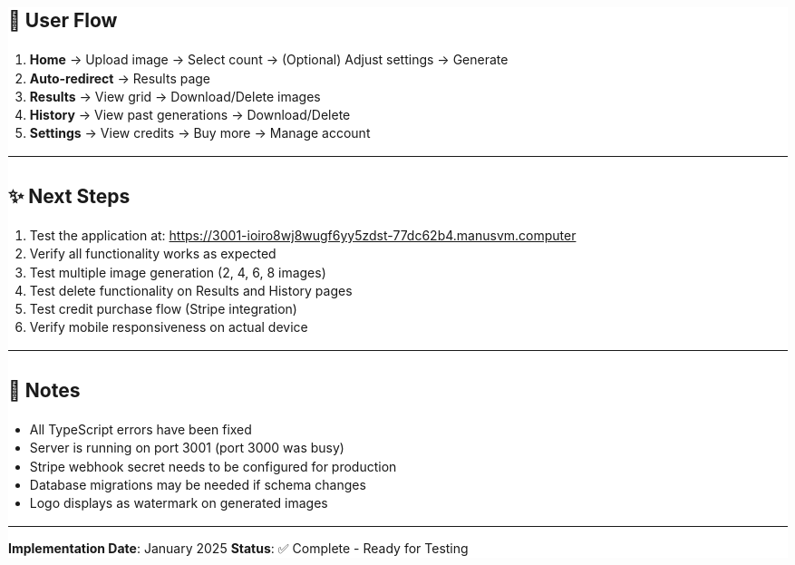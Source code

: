 
## 🔄 User Flow

1. **Home** → Upload image → Select count → (Optional) Adjust settings → Generate
2. **Auto-redirect** → Results page
3. **Results** → View grid → Download/Delete images
4. **History** → View past generations → Download/Delete
5. **Settings** → View credits → Buy more → Manage account

---

## ✨ Next Steps

1. Test the application at: https://3001-ioiro8wj8wugf6yy5zdst-77dc62b4.manusvm.computer
2. Verify all functionality works as expected
3. Test multiple image generation (2, 4, 6, 8 images)
4. Test delete functionality on Results and History pages
5. Test credit purchase flow (Stripe integration)
6. Verify mobile responsiveness on actual device

---

## 📝 Notes

- All TypeScript errors have been fixed
- Server is running on port 3001 (port 3000 was busy)
- Stripe webhook secret needs to be configured for production
- Database migrations may be needed if schema changes
- Logo displays as watermark on generated images

---

**Implementation Date**: January 2025
**Status**: ✅ Complete - Ready for Testing

